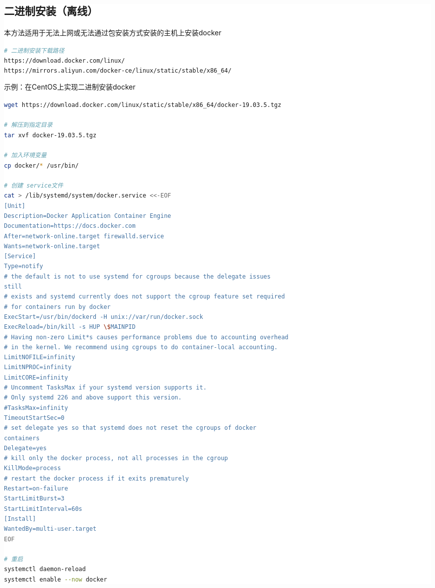 

## 二进制安装（离线）

本方法适用于无法上网或无法通过包安装方式安装的主机上安装docker

```bash
# 二进制安装下载路径
https://download.docker.com/linux/
https://mirrors.aliyun.com/docker-ce/linux/static/stable/x86_64/
```

示例：在CentOS上实现二进制安装docker

```bash
wget https://download.docker.com/linux/static/stable/x86_64/docker-19.03.5.tgz

# 解压到指定目录
tar xvf docker-19.03.5.tgz    

# 加入环境变量
cp docker/* /usr/bin/

# 创建 service文件
cat > /lib/systemd/system/docker.service <<-EOF
[Unit]
Description=Docker Application Container Engine
Documentation=https://docs.docker.com
After=network-online.target firewalld.service
Wants=network-online.target
[Service]
Type=notify
# the default is not to use systemd for cgroups because the delegate issues 
still
# exists and systemd currently does not support the cgroup feature set required
# for containers run by docker
ExecStart=/usr/bin/dockerd -H unix://var/run/docker.sock
ExecReload=/bin/kill -s HUP \$MAINPID
# Having non-zero Limit*s causes performance problems due to accounting overhead
# in the kernel. We recommend using cgroups to do container-local accounting.
LimitNOFILE=infinity
LimitNPROC=infinity
LimitCORE=infinity
# Uncomment TasksMax if your systemd version supports it.
# Only systemd 226 and above support this version.
#TasksMax=infinity
TimeoutStartSec=0
# set delegate yes so that systemd does not reset the cgroups of docker 
containers
Delegate=yes
# kill only the docker process, not all processes in the cgroup
KillMode=process
# restart the docker process if it exits prematurely
Restart=on-failure
StartLimitBurst=3
StartLimitInterval=60s
[Install]
WantedBy=multi-user.target
EOF

# 重启
systemctl daemon-reload
systemctl enable --now docker   
```
